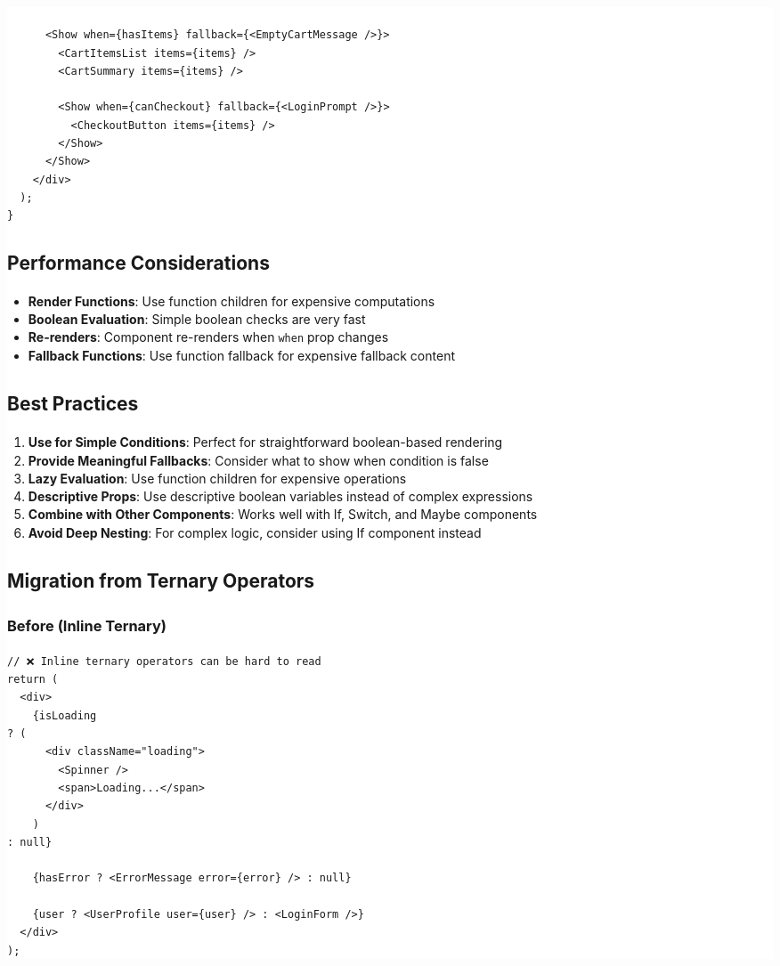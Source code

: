 ```tsx

      <Show when={hasItems} fallback={<EmptyCartMessage />}>
        <CartItemsList items={items} />
        <CartSummary items={items} />

        <Show when={canCheckout} fallback={<LoginPrompt />}>
          <CheckoutButton items={items} />
        </Show>
      </Show>
    </div>
  );
}
```

## Performance Considerations

- **Render Functions**: Use function children for expensive computations
- **Boolean Evaluation**: Simple boolean checks are very fast
- **Re-renders**: Component re-renders when `when` prop changes
- **Fallback Functions**: Use function fallback for expensive fallback content

## Best Practices

1. **Use for Simple Conditions**: Perfect for straightforward boolean-based rendering
2. **Provide Meaningful Fallbacks**: Consider what to show when condition is false
3. **Lazy Evaluation**: Use function children for expensive operations
4. **Descriptive Props**: Use descriptive boolean variables instead of complex expressions
5. **Combine with Other Components**: Works well with If, Switch, and Maybe components
6. **Avoid Deep Nesting**: For complex logic, consider using If component instead

## Migration from Ternary Operators

### Before (Inline Ternary)
```tsx
// ❌ Inline ternary operators can be hard to read
return (
  <div>
    {isLoading
? (
      <div className="loading">
        <Spinner />
        <span>Loading...</span>
      </div>
    )
: null}

    {hasError ? <ErrorMessage error={error} /> : null}

    {user ? <UserProfile user={user} /> : <LoginForm />}
  </div>
);
```
